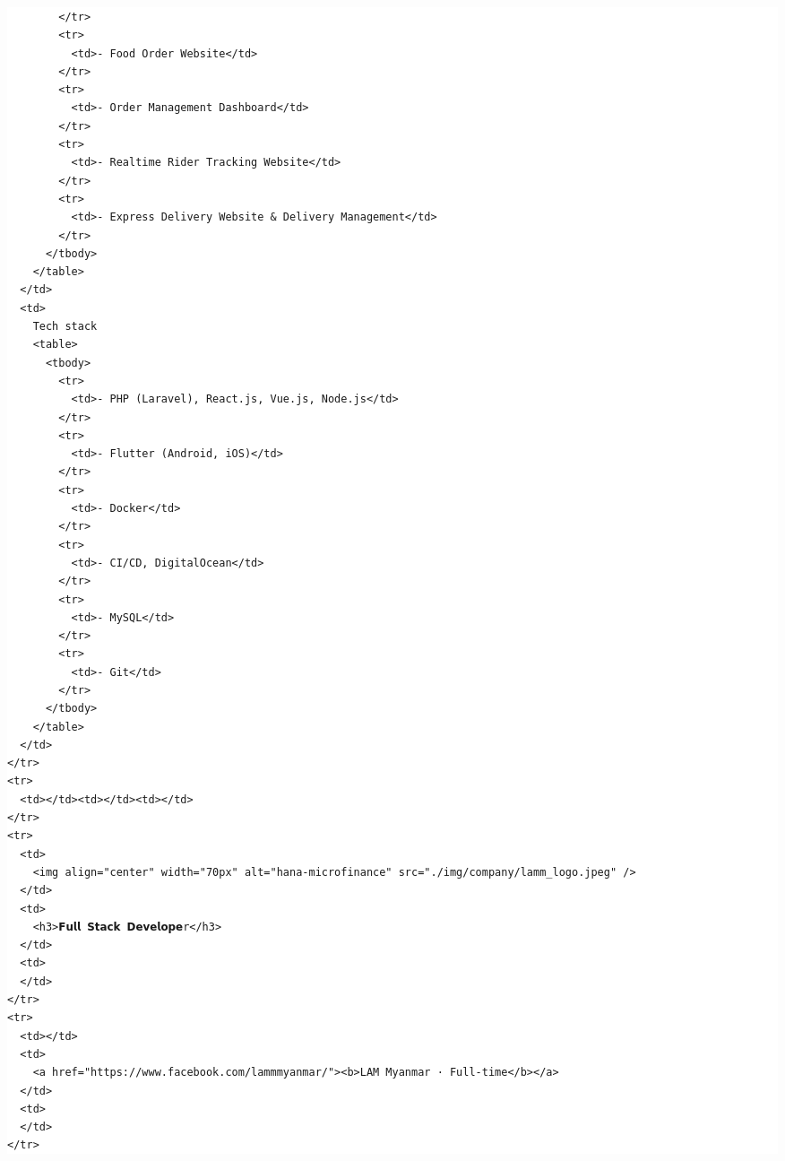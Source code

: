             </tr>
            <tr>
              <td>- Food Order Website</td>
            </tr>
            <tr>
              <td>- Order Management Dashboard</td>
            </tr>
            <tr>
              <td>- Realtime Rider Tracking Website</td>
            </tr>
            <tr>
              <td>- Express Delivery Website & Delivery Management</td>
            </tr>
          </tbody>
        </table>
      </td>
      <td>
        Tech stack
        <table>
          <tbody>
            <tr>
              <td>- PHP (Laravel), React.js, Vue.js, Node.js</td>
            </tr>
            <tr>
              <td>- Flutter (Android, iOS)</td>
            </tr>
            <tr>
              <td>- Docker</td>
            </tr>
            <tr>
              <td>- CI/CD, DigitalOcean</td>
            </tr>
            <tr>
              <td>- MySQL</td>
            </tr>
            <tr>
              <td>- Git</td>
            </tr>
          </tbody>
        </table>
      </td>
    </tr>
    <tr>
      <td></td><td></td><td></td>
    </tr>
    <tr>
      <td>
        <img align="center" width="70px" alt="hana-microfinance" src="./img/company/lamm_logo.jpeg" />
      </td>
      <td>
        <h3>𝗙𝘂𝗹𝗹 𝗦𝘁𝗮𝗰𝗸 𝗗𝗲𝘃𝗲𝗹𝗼𝗽𝗲r</h3>
      </td>
      <td>
      </td>
    </tr>
    <tr>
      <td></td>
      <td>
        <a href="https://www.facebook.com/lammmyanmar/"><b>LAM Myanmar · Full-time</b></a>
      </td>
      <td>
      </td>
    </tr>
